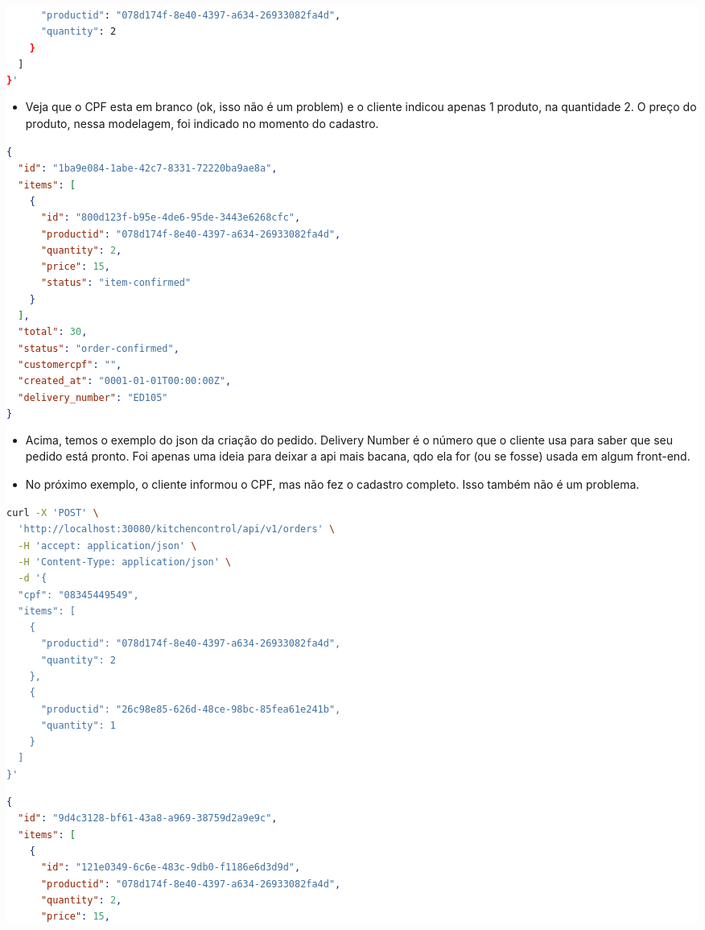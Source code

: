 ```bash
      "productid": "078d174f-8e40-4397-a634-26933082fa4d",
      "quantity": 2
    }
  ]
}'

```
- Veja que o CPF esta em branco (ok, isso não é um problem) e o cliente indicou apenas 1 produto, na quantidade 2. O preço do produto, nessa modelagem, foi indicado no momento do cadastro. 

```json
{
  "id": "1ba9e084-1abe-42c7-8331-72220ba9ae8a",
  "items": [
    {
      "id": "800d123f-b95e-4de6-95de-3443e6268cfc",
      "productid": "078d174f-8e40-4397-a634-26933082fa4d",
      "quantity": 2,
      "price": 15,
      "status": "item-confirmed"
    }
  ],
  "total": 30,
  "status": "order-confirmed",
  "customercpf": "",
  "created_at": "0001-01-01T00:00:00Z",
  "delivery_number": "ED105"
}
```
- Acima, temos o exemplo do json da criação do pedido. Delivery Number é o número que o cliente usa para saber que seu pedido está pronto. Foi apenas uma ideia para deixar a api mais bacana, qdo ela for (ou se fosse) usada em algum front-end.

- No próximo exemplo, o cliente informou o CPF, mas não fez o cadastro completo. Isso também não é um problema.

```bash
curl -X 'POST' \
  'http://localhost:30080/kitchencontrol/api/v1/orders' \
  -H 'accept: application/json' \
  -H 'Content-Type: application/json' \
  -d '{
  "cpf": "08345449549",
  "items": [
    {
      "productid": "078d174f-8e40-4397-a634-26933082fa4d",
      "quantity": 2
    },
    {
      "productid": "26c98e85-626d-48ce-98bc-85fea61e241b",
      "quantity": 1
    }
  ]
}'

```
```json
{
  "id": "9d4c3128-bf61-43a8-a969-38759d2a9e9c",
  "items": [
    {
      "id": "121e0349-6c6e-483c-9db0-f1186e6d3d9d",
      "productid": "078d174f-8e40-4397-a634-26933082fa4d",
      "quantity": 2,
      "price": 15,
```